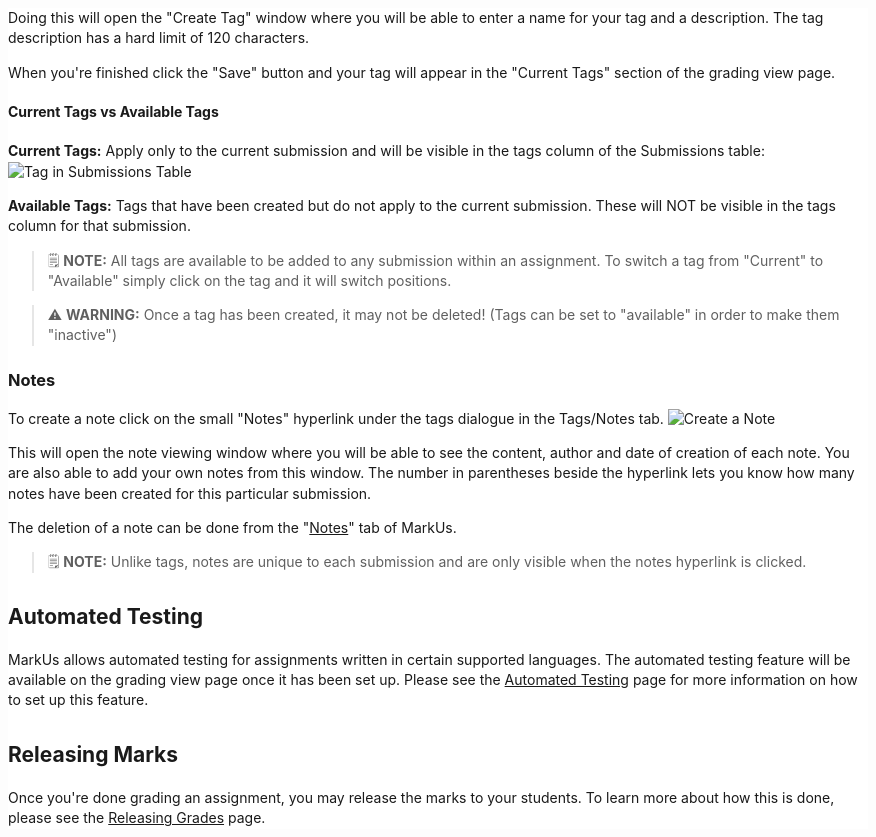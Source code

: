 Doing this will open the "Create Tag" window where you will be able to enter a name for your tag and a description. The tag description has a hard limit of 120 characters.

When you're finished click the "Save" button and your tag will appear in the "Current Tags" section of the grading view page.

#### **Current Tags vs Available Tags**

**Current Tags:** Apply only to the current submission and will be visible in the tags column of the Submissions table:
![Tag in Submissions Table](images/submission-table-tag-column.png)

**Available Tags:** Tags that have been created but do not apply to the current submission. These will NOT be visible in the tags column for that submission.

> :spiral_notepad: **NOTE:** All tags are available to be added to any submission within an assignment. To switch a tag from "Current" to "Available" simply click on the tag and it will switch positions.

> :warning: **WARNING:** Once a tag has been created, it may not be deleted! (Tags can be set to "available" in order to make them "inactive")

### Notes

To create a note click on the small "Notes" hyperlink under the tags dialogue in the Tags/Notes tab.
![Create a Note](images/grade-view-notes-tab.png)

This will open the note viewing window where you will be able to see the content, author and date of creation of each note. You are also able to add your own notes from this window. The number in parentheses beside the hyperlink lets you know how many notes have been created for this particular submission.

The deletion of a note can be done from the "[Notes](Instructor-Guide--Notes.md)" tab of MarkUs.

> :spiral_notepad: **NOTE:** Unlike tags, notes are unique to each submission and are only visible when the notes hyperlink is clicked.

## Automated Testing

MarkUs allows automated testing for assignments written in certain supported languages. The automated testing feature will be available on the grading view page once it has been set up. Please see the [Automated Testing](Instructor-Guide--Assignments--Automated-Testing--Set-Up.md) page for more information on how to set up this feature.

## Releasing Marks

Once you're done grading an assignment, you may release the marks to your students. To learn more about how this is done, please see the [Releasing Grades](Instructor-Guide--Assignments--Releasing-Grades.md) page.
